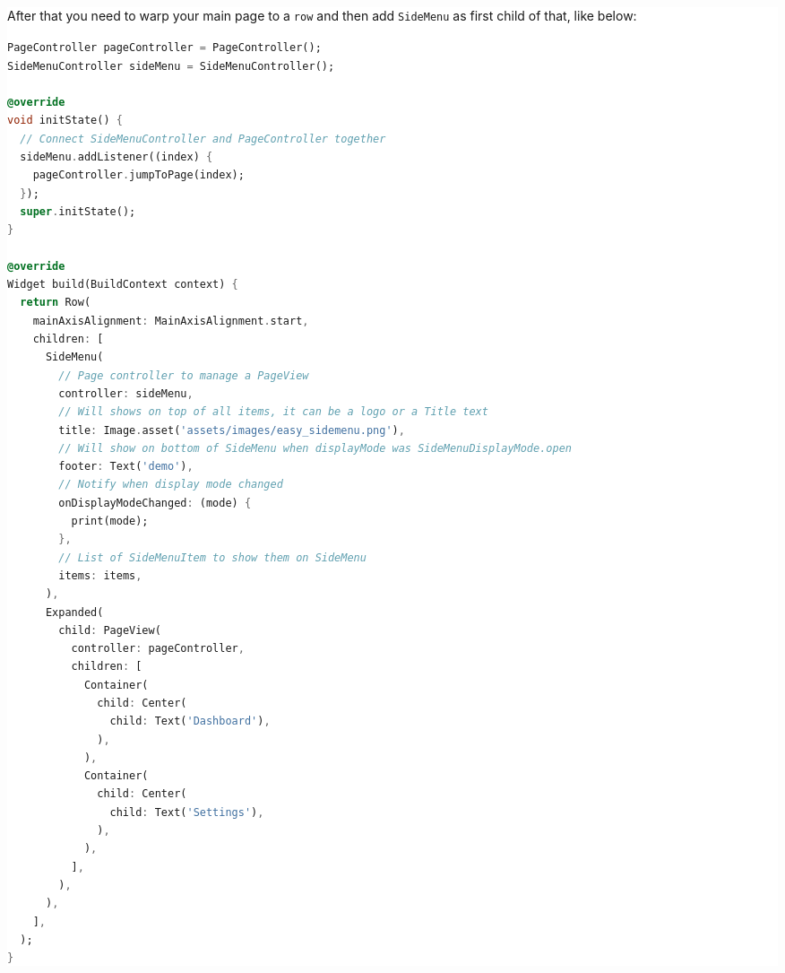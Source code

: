 After that you need to warp your main page to a `row` and then add `SideMenu` as first child of that, like below:

```dart
PageController pageController = PageController();
SideMenuController sideMenu = SideMenuController();

@override
void initState() {
  // Connect SideMenuController and PageController together
  sideMenu.addListener((index) {
    pageController.jumpToPage(index);
  });
  super.initState();
}

@override
Widget build(BuildContext context) {
  return Row(
    mainAxisAlignment: MainAxisAlignment.start,
    children: [
      SideMenu(
        // Page controller to manage a PageView
        controller: sideMenu,
        // Will shows on top of all items, it can be a logo or a Title text
        title: Image.asset('assets/images/easy_sidemenu.png'),
        // Will show on bottom of SideMenu when displayMode was SideMenuDisplayMode.open
        footer: Text('demo'),
        // Notify when display mode changed
        onDisplayModeChanged: (mode) {
          print(mode);
        },
        // List of SideMenuItem to show them on SideMenu
        items: items,
      ),
      Expanded(
        child: PageView(
          controller: pageController,
          children: [
            Container(
              child: Center(
                child: Text('Dashboard'),
              ),
            ),
            Container(
              child: Center(
                child: Text('Settings'),
              ),
            ),
          ],
        ),
      ),
    ],
  );
}
```

